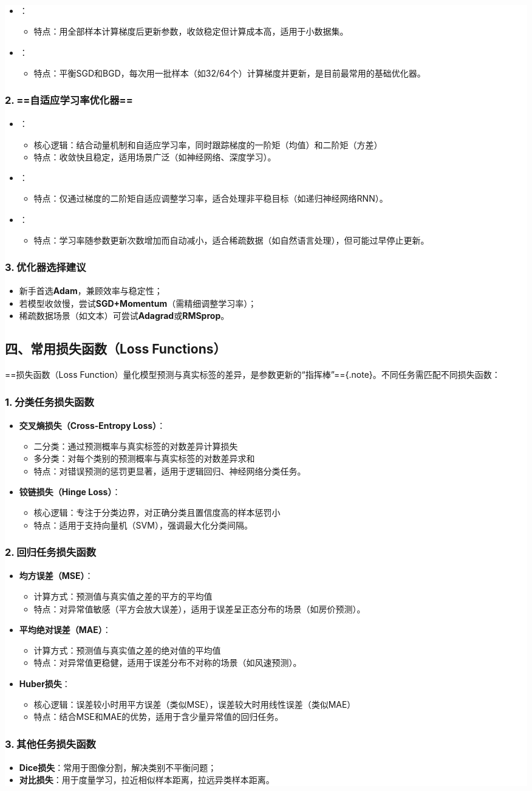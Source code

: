 - **<Badge text="批量梯度下降（BGD）" type="warning"/>**：
  - 特点：用全部样本计算梯度后更新参数，收敛稳定但计算成本高，适用于小数据集。

- **<Badge text="小批量梯度下降（Mini-batch GD）" type="danger"/>**：
  - 特点：平衡SGD和BGD，每次用一批样本（如32/64个）计算梯度并更新，是目前最常用的基础优化器。


### 2. ==自适应学习率优化器==
- **<Badge text="Adam（Adaptive Moment Estimation）" type="tip"/>**：
  - 核心逻辑：结合动量机制和自适应学习率，同时跟踪梯度的一阶矩（均值）和二阶矩（方差）
  - 特点：收敛快且稳定，适用场景广泛（如神经网络、深度学习）。

- **<Badge text="RMSprop" type="warning"/>**：
  - 特点：仅通过梯度的二阶矩自适应调整学习率，适合处理非平稳目标（如递归神经网络RNN）。

- **<Badge text="Adagrad" type="danger"/>**：
  - 特点：学习率随参数更新次数增加而自动减小，适合稀疏数据（如自然语言处理），但可能过早停止更新。


### 3. 优化器选择建议
- 新手首选**Adam**，兼顾效率与稳定性；
- 若模型收敛慢，尝试**SGD+Momentum**（需精细调整学习率）；
- 稀疏数据场景（如文本）可尝试**Adagrad**或**RMSprop**。


## 四、常用损失函数（Loss Functions）

==损失函数（Loss Function）量化模型预测与真实标签的差异，是参数更新的“指挥棒”=={.note}。不同任务需匹配不同损失函数：

### 1. 分类任务损失函数
- **交叉熵损失（Cross-Entropy Loss）**：
  - 二分类：通过预测概率与真实标签的对数差异计算损失
  - 多分类：对每个类别的预测概率与真实标签的对数差异求和
  - 特点：对错误预测的惩罚更显著，适用于逻辑回归、神经网络分类任务。

- **铰链损失（Hinge Loss）**：
  - 核心逻辑：专注于分类边界，对正确分类且置信度高的样本惩罚小
  - 特点：适用于支持向量机（SVM），强调最大化分类间隔。


### 2. 回归任务损失函数
- **均方误差（MSE）**：
  - 计算方式：预测值与真实值之差的平方的平均值
  - 特点：对异常值敏感（平方会放大误差），适用于误差呈正态分布的场景（如房价预测）。

- **平均绝对误差（MAE）**：
  - 计算方式：预测值与真实值之差的绝对值的平均值
  - 特点：对异常值更稳健，适用于误差分布不对称的场景（如风速预测）。

- **Huber损失**： 
  - 核心逻辑：误差较小时用平方误差（类似MSE），误差较大时用线性误差（类似MAE）
  - 特点：结合MSE和MAE的优势，适用于含少量异常值的回归任务。


### 3. 其他任务损失函数
- **Dice损失**：常用于图像分割，解决类别不平衡问题；
- **对比损失**：用于度量学习，拉近相似样本距离，拉远异类样本距离。
